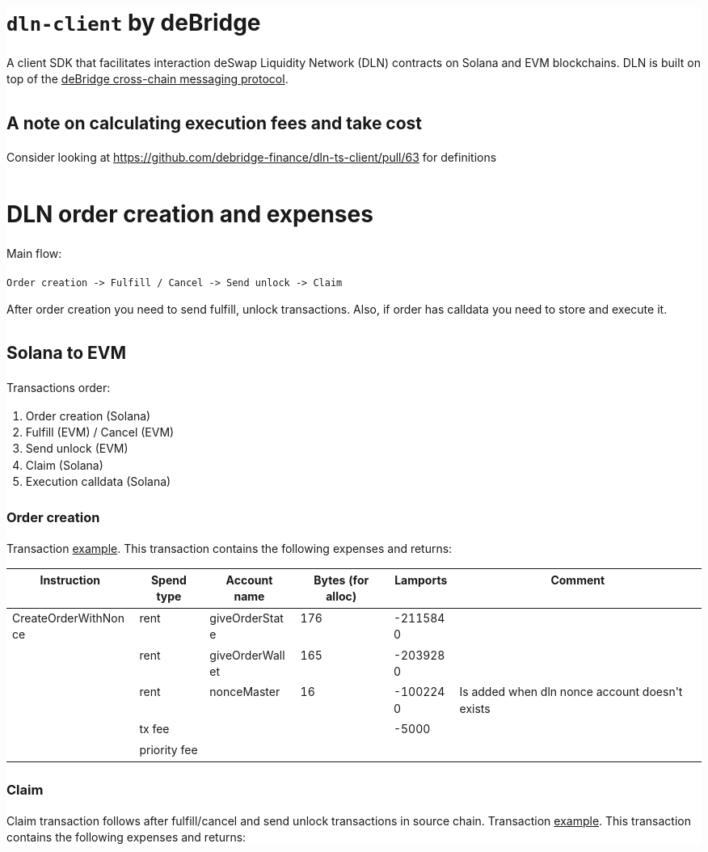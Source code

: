 # `dln-client` by deBridge

A client SDK that facilitates interaction deSwap Liquidity Network (DLN) contracts on Solana and EVM blockchains. DLN is built on top of the [deBridge cross-chain messaging protocol](https://debridge.finance).

## A note on calculating execution fees and take cost

Consider looking at https://github.com/debridge-finance/dln-ts-client/pull/63 for definitions

# DLN order creation and expenses

Main flow:
```
Order creation -> Fulfill / Cancel -> Send unlock -> Claim
```

After order creation you need to send fulfill, unlock transactions.
Also, if order has calldata you need to store and execute it.

## Solana to EVM
Transactions order:
1. Order creation (Solana)
2. Fulfill (EVM) / Cancel (EVM)
3. Send unlock (EVM)
4. Claim (Solana)
5. Execution calldata (Solana)

### Order creation
Transaction [example](https://solana.fm/tx/26HVerXPXa8Dzn88oB1DqQeZystYZe1DiDDAJjWsr91j16pQJr4dE5waqYZ7EfvbM4eHm1j9fq8JgRmAGa13azgk).
This transaction contains the following expenses and returns:

| Instruction          | Spend type   | Account name    | Bytes (for alloc) | Lamports | Comment                                        |
|----------------------|--------------|-----------------|-------------------|----------|------------------------------------------------|
| CreateOrderWithNonce | rent         | giveOrderState  | 176               | -2115840 |                                                |
|                      | rent         | giveOrderWallet | 165               | -2039280 |                                                |
|                      | rent         | nonceMaster     | 16                | -1002240 | Is added when dln nonce account doesn't exists |
|                      | tx fee       |                 |                   | -5000    |                                                |
|                      | priority fee |                 |                   |          |                                                |

### Claim
Claim transaction follows after fulfill/cancel and send unlock transactions in source chain.
Transaction [example](https://solana.fm/tx/39gAkX9bdk3cuxPMNgPAZPjCAS6RL2jA8hxLqr6HvqdXKxkZbZ2Qv3KT7qbATfHHnffZAm8LxKJNL7JshtCNjYmm).
This transaction contains the following expenses and returns:
